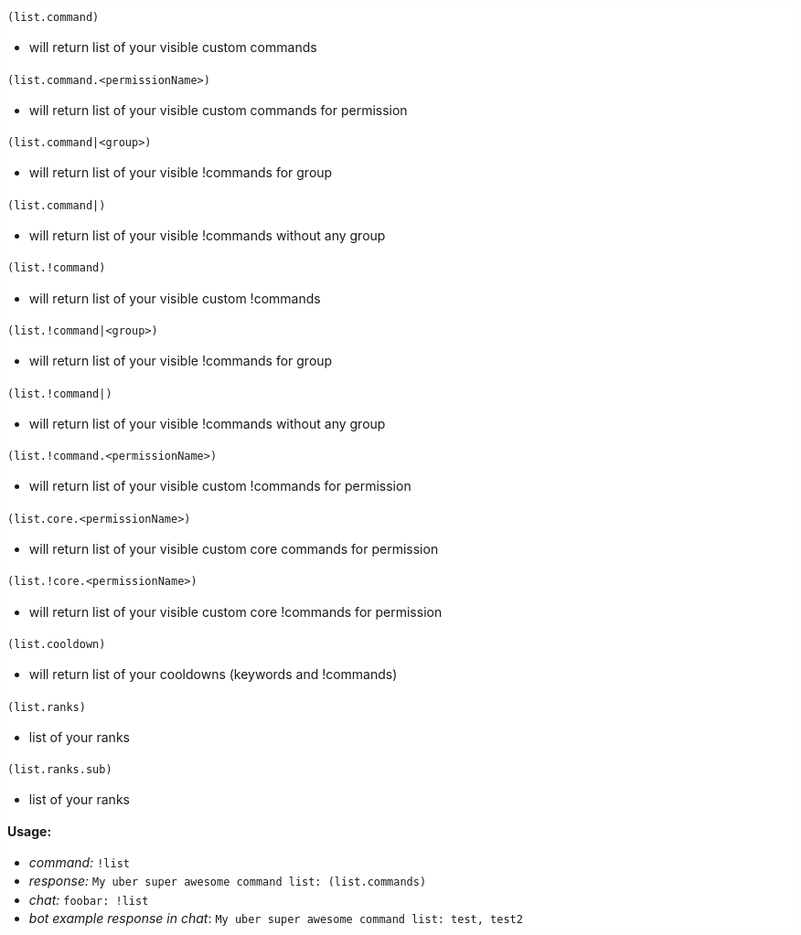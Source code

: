 `(list.command)`

- will return list of your visible custom commands

`(list.command.<permissionName>)`

- will return list of your visible custom commands for permission

`(list.command|<group>)`

- will return list of your visible !commands for group

`(list.command|)`

- will return list of your visible !commands without any group

`(list.!command)`

- will return list of your visible custom !commands

`(list.!command|<group>)`

- will return list of your visible !commands for group

`(list.!command|)`

- will return list of your visible !commands without any group

`(list.!command.<permissionName>)`

- will return list of your visible custom !commands for permission

`(list.core.<permissionName>)`

- will return list of your visible custom core commands for permission

`(list.!core.<permissionName>)`

- will return list of your visible custom core !commands for permission

`(list.cooldown)`

- will return list of your cooldowns (keywords and !commands)

`(list.ranks)`

- list of your ranks

`(list.ranks.sub)`

- list of your ranks

**Usage:**

- _command:_ `!list`
- _response:_ `My uber super awesome command list: (list.commands)`
- _chat:_ `foobar: !list`
- _bot example response in chat_: `My uber super awesome command list: test, test2`
